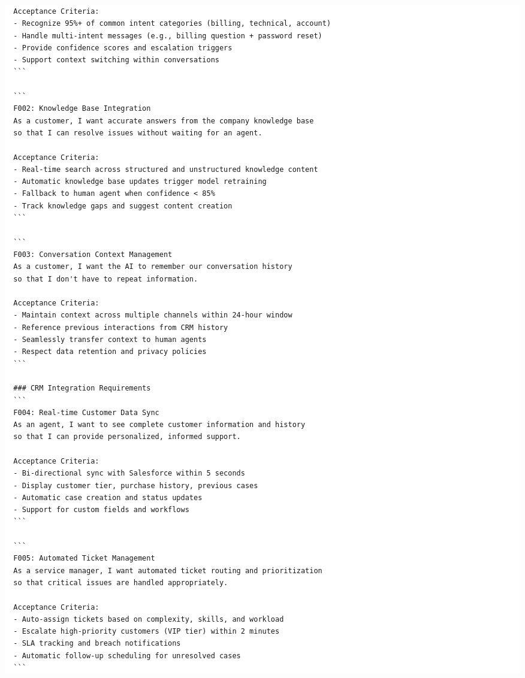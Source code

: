      Acceptance Criteria:
      - Recognize 95%+ of common intent categories (billing, technical, account)
      - Handle multi-intent messages (e.g., billing question + password reset)
      - Provide confidence scores and escalation triggers
      - Support context switching within conversations
      ```

      ```
      F002: Knowledge Base Integration
      As a customer, I want accurate answers from the company knowledge base
      so that I can resolve issues without waiting for an agent.

      Acceptance Criteria:
      - Real-time search across structured and unstructured knowledge content
      - Automatic knowledge base updates trigger model retraining
      - Fallback to human agent when confidence < 85%
      - Track knowledge gaps and suggest content creation
      ```

      ```
      F003: Conversation Context Management
      As a customer, I want the AI to remember our conversation history
      so that I don't have to repeat information.

      Acceptance Criteria:
      - Maintain context across multiple channels within 24-hour window
      - Reference previous interactions from CRM history
      - Seamlessly transfer context to human agents
      - Respect data retention and privacy policies
      ```

      ### CRM Integration Requirements
      ```
      F004: Real-time Customer Data Sync
      As an agent, I want to see complete customer information and history
      so that I can provide personalized, informed support.

      Acceptance Criteria:
      - Bi-directional sync with Salesforce within 5 seconds
      - Display customer tier, purchase history, previous cases
      - Automatic case creation and status updates
      - Support for custom fields and workflows
      ```

      ```
      F005: Automated Ticket Management
      As a service manager, I want automated ticket routing and prioritization
      so that critical issues are handled appropriately.

      Acceptance Criteria:
      - Auto-assign tickets based on complexity, skills, and workload
      - Escalate high-priority customers (VIP tier) within 2 minutes
      - SLA tracking and breach notifications
      - Automatic follow-up scheduling for unresolved cases
      ```
